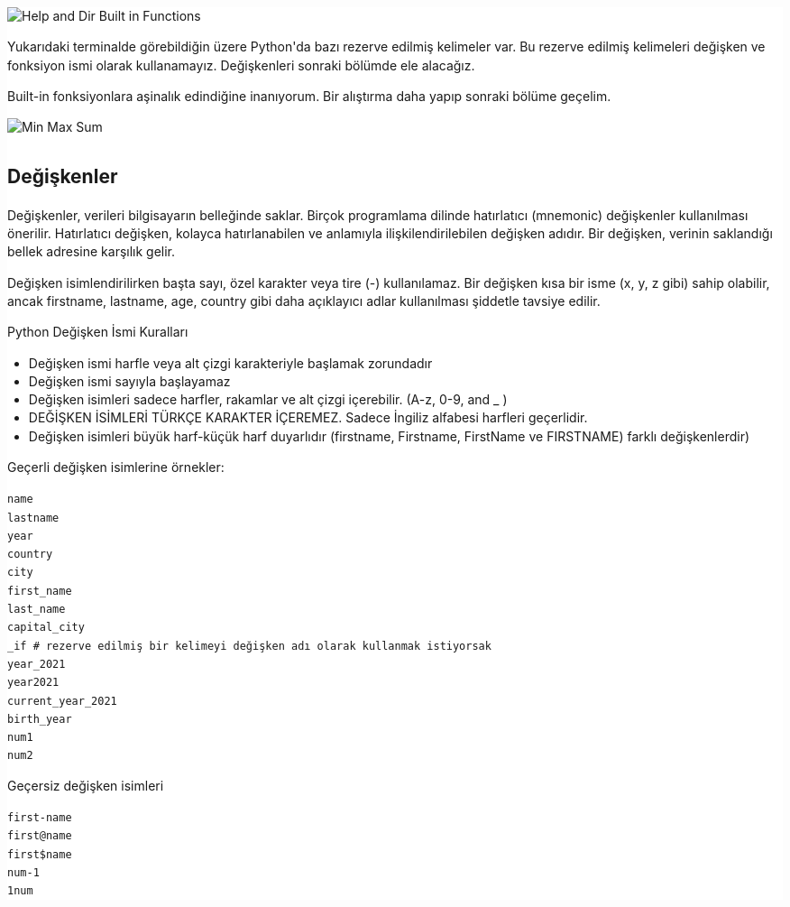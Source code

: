 ![Help and Dir Built in Functions](../images/help_and_dir_builtin.png)

Yukarıdaki terminalde görebildiğin üzere Python'da bazı rezerve edilmiş kelimeler var. Bu rezerve edilmiş kelimeleri değişken ve fonksiyon ismi olarak kullanamayız. Değişkenleri sonraki bölümde ele alacağız.

Built-in fonksiyonlara aşinalık edindiğine inanıyorum. Bir alıştırma daha yapıp sonraki bölüme geçelim.

![Min Max Sum](../images/builtin-functional-final.png)

## Değişkenler

Değişkenler, verileri bilgisayarın belleğinde saklar. Birçok programlama dilinde hatırlatıcı (mnemonic) değişkenler kullanılması önerilir.
Hatırlatıcı değişken, kolayca hatırlanabilen ve anlamıyla ilişkilendirilebilen değişken adıdır. Bir değişken, verinin saklandığı bellek adresine karşılık gelir.

Değişken isimlendirilirken başta sayı, özel karakter veya tire (-) kullanılamaz.
Bir değişken kısa bir isme (x, y, z gibi) sahip olabilir, ancak firstname, lastname, age, country gibi daha açıklayıcı adlar kullanılması şiddetle tavsiye edilir.

Python Değişken İsmi Kuralları

- Değişken ismi harfle veya alt çizgi karakteriyle başlamak zorundadır
- Değişken ismi sayıyla başlayamaz
- Değişken isimleri sadece harfler, rakamlar ve alt çizgi içerebilir. (A-z, 0-9, and \_ )
- DEĞİŞKEN İSİMLERİ TÜRKÇE KARAKTER İÇEREMEZ. Sadece İngiliz alfabesi harfleri geçerlidir.
- Değişken isimleri büyük harf-küçük harf duyarlıdır (firstname, Firstname, FirstName ve FIRSTNAME) farklı değişkenlerdir)

Geçerli değişken isimlerine örnekler:

```shell
name
lastname
year
country
city
first_name
last_name
capital_city
_if # rezerve edilmiş bir kelimeyi değişken adı olarak kullanmak istiyorsak
year_2021
year2021
current_year_2021
birth_year
num1
num2
```

Geçersiz değişken isimleri

```shell
first-name
first@name
first$name
num-1
1num
```
